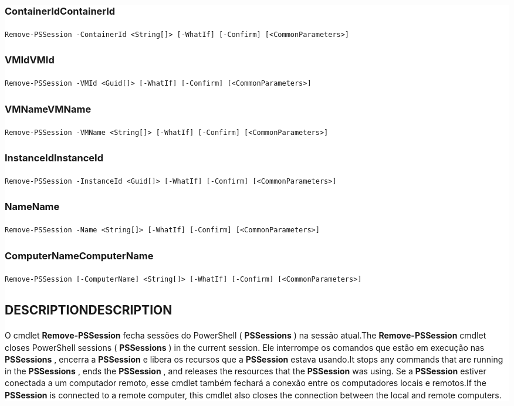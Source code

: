 ### <span data-ttu-id="d3338-109">ContainerId</span><span class="sxs-lookup"><span data-stu-id="d3338-109">ContainerId</span></span>

```
Remove-PSSession -ContainerId <String[]> [-WhatIf] [-Confirm] [<CommonParameters>]
```

### <span data-ttu-id="d3338-110">VMId</span><span class="sxs-lookup"><span data-stu-id="d3338-110">VMId</span></span>

```
Remove-PSSession -VMId <Guid[]> [-WhatIf] [-Confirm] [<CommonParameters>]
```

### <span data-ttu-id="d3338-111">VMName</span><span class="sxs-lookup"><span data-stu-id="d3338-111">VMName</span></span>

```
Remove-PSSession -VMName <String[]> [-WhatIf] [-Confirm] [<CommonParameters>]
```

### <span data-ttu-id="d3338-112">InstanceId</span><span class="sxs-lookup"><span data-stu-id="d3338-112">InstanceId</span></span>

```
Remove-PSSession -InstanceId <Guid[]> [-WhatIf] [-Confirm] [<CommonParameters>]
```

### <span data-ttu-id="d3338-113">Name</span><span class="sxs-lookup"><span data-stu-id="d3338-113">Name</span></span>

```
Remove-PSSession -Name <String[]> [-WhatIf] [-Confirm] [<CommonParameters>]
```

### <span data-ttu-id="d3338-114">ComputerName</span><span class="sxs-lookup"><span data-stu-id="d3338-114">ComputerName</span></span>

```
Remove-PSSession [-ComputerName] <String[]> [-WhatIf] [-Confirm] [<CommonParameters>]
```

## <span data-ttu-id="d3338-115">DESCRIPTION</span><span class="sxs-lookup"><span data-stu-id="d3338-115">DESCRIPTION</span></span>

<span data-ttu-id="d3338-116">O cmdlet **Remove-PSSession** fecha sessões do PowerShell ( **PSSessions** ) na sessão atual.</span><span class="sxs-lookup"><span data-stu-id="d3338-116">The **Remove-PSSession** cmdlet closes PowerShell sessions ( **PSSessions** ) in the current session.</span></span>
<span data-ttu-id="d3338-117">Ele interrompe os comandos que estão em execução nas **PSSessions** , encerra a **PSSession** e libera os recursos que a **PSSession** estava usando.</span><span class="sxs-lookup"><span data-stu-id="d3338-117">It stops any commands that are running in the **PSSessions** , ends the **PSSession** , and releases the resources that the **PSSession** was using.</span></span>
<span data-ttu-id="d3338-118">Se a **PSSession** estiver conectada a um computador remoto, esse cmdlet também fechará a conexão entre os computadores locais e remotos.</span><span class="sxs-lookup"><span data-stu-id="d3338-118">If the **PSSession** is connected to a remote computer, this cmdlet also closes the connection between the local and remote computers.</span></span>
